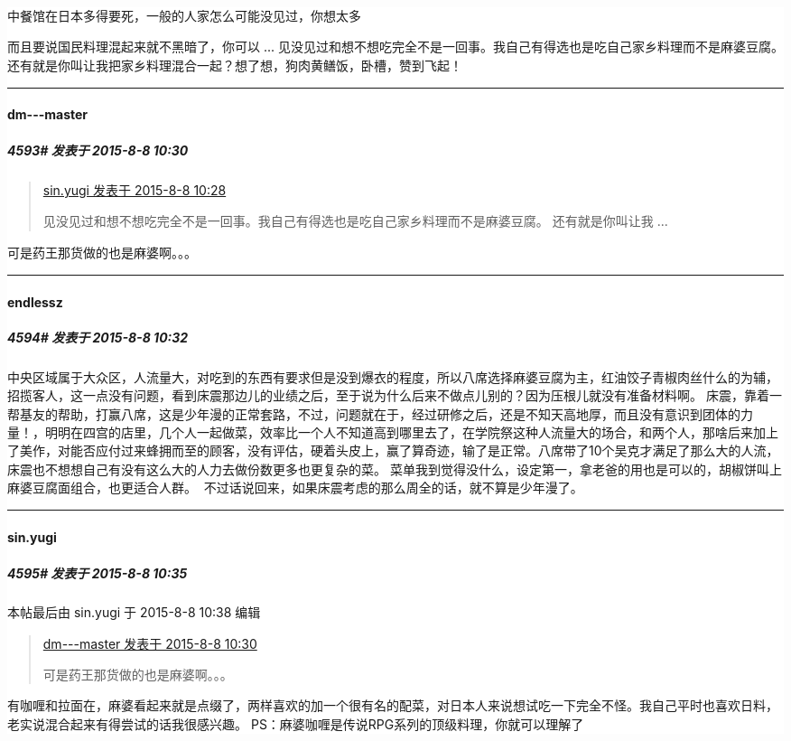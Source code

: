 中餐馆在日本多得要死，一般的人家怎么可能没见过，你想太多


而且要说国民料理混起来就不黑暗了，你可以 ...</blockquote>
见没见过和想不想吃完全不是一回事。我自己有得选也是吃自己家乡料理而不是麻婆豆腐。 还有就是你叫让我把家乡料理混合一起？想了想，狗肉黄鳝饭，卧槽，赞到飞起！







*****

####  dm---master  
##### 4593#       发表于 2015-8-8 10:30



<blockquote><a href="httphttps://bbs.saraba1st.com/2b/forum.php?mod=redirect&amp;goto=findpost&amp;pid=29794839&amp;ptid=874190" target="_blank">sin.yugi 发表于 2015-8-8 10:28</a>

见没见过和想不想吃完全不是一回事。我自己有得选也是吃自己家乡料理而不是麻婆豆腐。 还有就是你叫让我 ...</blockquote>
可是药王那货做的也是麻婆啊。。。







*****

####  endlessz  
##### 4594#       发表于 2015-8-8 10:32




中央区域属于大众区，人流量大，对吃到的东西有要求但是没到爆衣的程度，所以八席选择麻婆豆腐为主，红油饺子青椒肉丝什么的为辅，招揽客人，这一点没有问题，看到床震那边儿的业绩之后，至于说为什么后来不做点儿别的？因为压根儿就没有准备材料啊。 床震，靠着一帮基友的帮助，打赢八席，这是少年漫的正常套路，不过，问题就在于，经过研修之后，还是不知天高地厚，而且没有意识到团体的力量！，明明在四宫的店里，几个人一起做菜，效率比一个人不知道高到哪里去了，在学院祭这种人流量大的场合，和两个人，那啥后来加上了美作，对能否应付过来蜂拥而至的顾客，没有评估，硬着头皮上，赢了算奇迹，输了是正常。八席带了10个吴克才满足了那么大的人流，床震也不想想自己有没有这么大的人力去做份数更多也更复杂的菜。 菜单我到觉得没什么，设定第一，拿老爸的用也是可以的，胡椒饼叫上麻婆豆腐面组合，也更适合人群。  不过话说回来，如果床震考虑的那么周全的话，就不算是少年漫了。







*****

####  sin.yugi  
##### 4595#       发表于 2015-8-8 10:35



 本帖最后由 sin.yugi 于 2015-8-8 10:38 编辑 
<blockquote><a href="httphttps://bbs.saraba1st.com/2b/forum.php?mod=redirect&amp;goto=findpost&amp;pid=29794854&amp;ptid=874190" target="_blank">dm---master 发表于 2015-8-8 10:30</a>

可是药王那货做的也是麻婆啊。。。</blockquote>
有咖喱和拉面在，麻婆看起来就是点缀了，两样喜欢的加一个很有名的配菜，对日本人来说想试吃一下完全不怪。我自己平时也喜欢日料，老实说混合起来有得尝试的话我很感兴趣。 PS：麻婆咖喱是传说RPG系列的顶级料理，你就可以理解了
